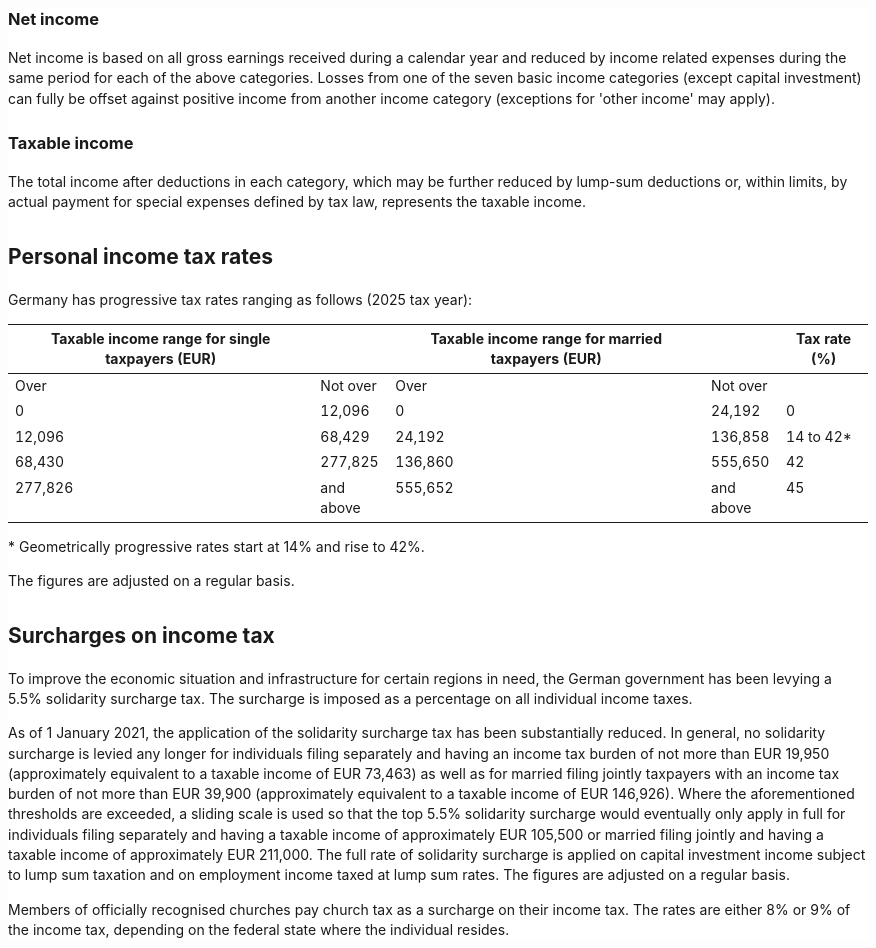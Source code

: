 ### Net income

Net income is based on all gross earnings received during a calendar year and reduced by income related expenses during the same period for each of the above categories. Losses from one of the seven basic income categories (except capital investment) can fully be offset against positive income from another income category (exceptions for 'other income' may apply).

### Taxable income

The total income after deductions in each category, which may be further reduced by lump-sum deductions or, within limits, by actual payment for special expenses defined by tax law, represents the taxable income.

## Personal income tax rates

Germany has progressive tax rates ranging as follows (2025 tax year):

| Taxable income range for single taxpayers (EUR) | | Taxable income range for married taxpayers (EUR) | | Tax rate (%) |
| --- | --- | --- | --- | --- |
| Over | Not over | Over | Not over |
| 0 | 12,096 | 0 | 24,192 | 0 |
| 12,096 | 68,429 | 24,192 | 136,858 | 14 to 42\* |
| 68,430 | 277,825 | 136,860 | 555,650 | 42 |
| 277,826 | and above | 555,652 | and above | 45 |

\* Geometrically progressive rates start at 14% and rise to 42%.

The figures are adjusted on a regular basis.

## Surcharges on income tax

To improve the economic situation and infrastructure for certain regions in need, the German government has been levying a 5.5% solidarity surcharge tax. The surcharge is imposed as a percentage on all individual income taxes.

As of 1 January 2021, the application of the solidarity surcharge tax has been substantially reduced. In general, no solidarity surcharge is levied any longer for individuals filing separately and having an income tax burden of not more than EUR 19,950 (approximately equivalent to a taxable income of EUR 73,463) as well as for married filing jointly taxpayers with an income tax burden of not more than EUR 39,900 (approximately equivalent to a taxable income of EUR 146,926). Where the aforementioned thresholds are exceeded, a sliding scale is used so that the top 5.5% solidarity surcharge would eventually only apply in full for individuals filing separately and having a taxable income of approximately EUR 105,500 or married filing jointly and having a taxable income of approximately EUR 211,000. The full rate of solidarity surcharge is applied on capital investment income subject to lump sum taxation and on employment income taxed at lump sum rates. The figures are adjusted on a regular basis.

Members of officially recognised churches pay church tax as a surcharge on their income tax. The rates are either 8% or 9% of the income tax, depending on the federal state where the individual resides.
